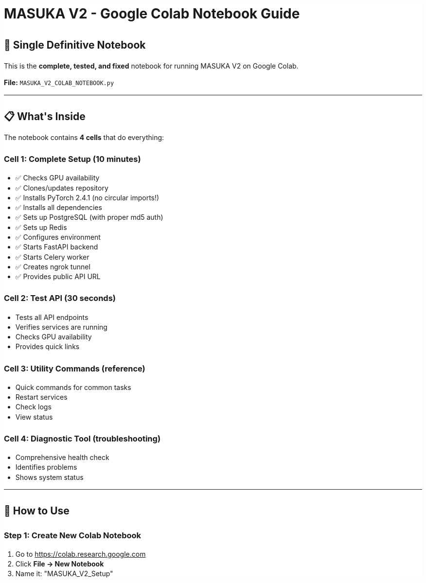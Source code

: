 # MASUKA V2 - Google Colab Notebook Guide

## 🎯 Single Definitive Notebook

This is the **complete, tested, and fixed** notebook for running MASUKA V2 on Google Colab.

**File:** `MASUKA_V2_COLAB_NOTEBOOK.py`

---

## 📋 What's Inside

The notebook contains **4 cells** that do everything:

### **Cell 1: Complete Setup** (10 minutes)
- ✅ Checks GPU availability
- ✅ Clones/updates repository
- ✅ Installs PyTorch 2.4.1 (no circular imports!)
- ✅ Installs all dependencies
- ✅ Sets up PostgreSQL (with proper md5 auth)
- ✅ Sets up Redis
- ✅ Configures environment
- ✅ Starts FastAPI backend
- ✅ Starts Celery worker
- ✅ Creates ngrok tunnel
- ✅ Provides public API URL

### **Cell 2: Test API** (30 seconds)
- Tests all API endpoints
- Verifies services are running
- Checks GPU availability
- Provides quick links

### **Cell 3: Utility Commands** (reference)
- Quick commands for common tasks
- Restart services
- Check logs
- View status

### **Cell 4: Diagnostic Tool** (troubleshooting)
- Comprehensive health check
- Identifies problems
- Shows system status

---

## 🚀 How to Use

### Step 1: Create New Colab Notebook
1. Go to https://colab.research.google.com
2. Click **File → New Notebook**
3. Name it: "MASUKA_V2_Setup"
